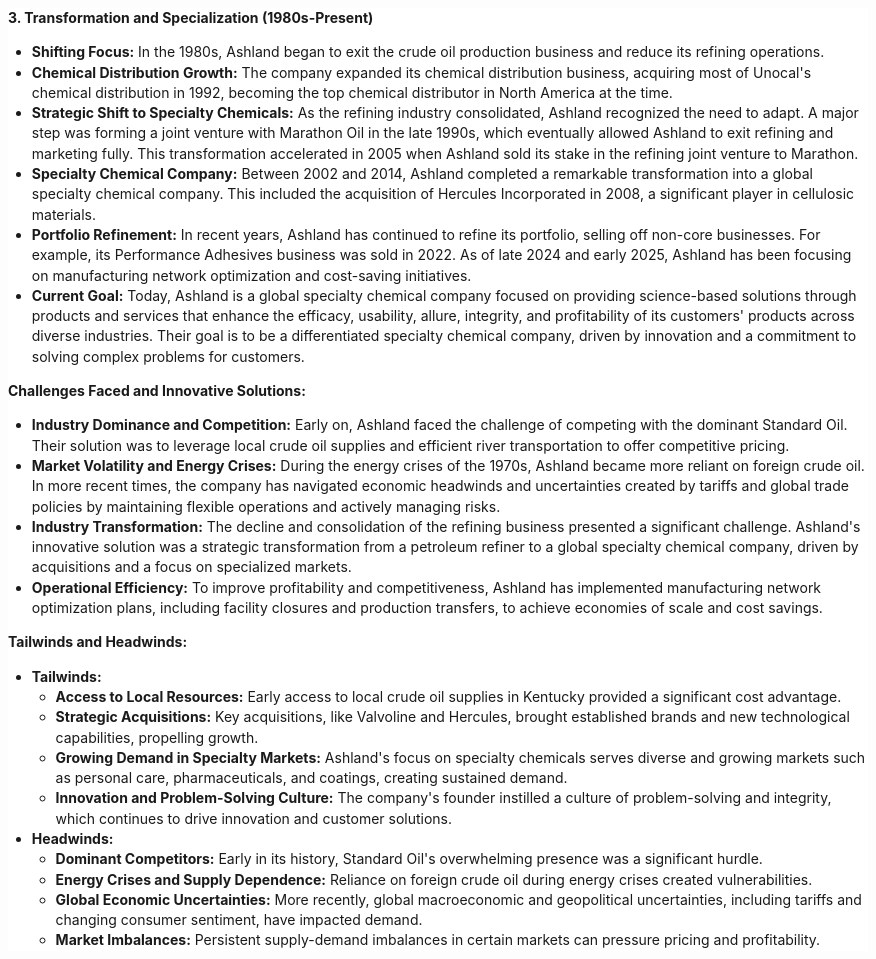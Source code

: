 **3. Transformation and Specialization (1980s-Present)**

*   **Shifting Focus:** In the 1980s, Ashland began to exit the crude oil production business and reduce its refining operations.
*   **Chemical Distribution Growth:** The company expanded its chemical distribution business, acquiring most of Unocal's chemical distribution in 1992, becoming the top chemical distributor in North America at the time.
*   **Strategic Shift to Specialty Chemicals:** As the refining industry consolidated, Ashland recognized the need to adapt. A major step was forming a joint venture with Marathon Oil in the late 1990s, which eventually allowed Ashland to exit refining and marketing fully. This transformation accelerated in 2005 when Ashland sold its stake in the refining joint venture to Marathon.
*   **Specialty Chemical Company:** Between 2002 and 2014, Ashland completed a remarkable transformation into a global specialty chemical company. This included the acquisition of Hercules Incorporated in 2008, a significant player in cellulosic materials.
*   **Portfolio Refinement:** In recent years, Ashland has continued to refine its portfolio, selling off non-core businesses. For example, its Performance Adhesives business was sold in 2022. As of late 2024 and early 2025, Ashland has been focusing on manufacturing network optimization and cost-saving initiatives.
*   **Current Goal:** Today, Ashland is a global specialty chemical company focused on providing science-based solutions through products and services that enhance the efficacy, usability, allure, integrity, and profitability of its customers' products across diverse industries. Their goal is to be a differentiated specialty chemical company, driven by innovation and a commitment to solving complex problems for customers.

**Challenges Faced and Innovative Solutions:**

*   **Industry Dominance and Competition:** Early on, Ashland faced the challenge of competing with the dominant Standard Oil. Their solution was to leverage local crude oil supplies and efficient river transportation to offer competitive pricing.
*   **Market Volatility and Energy Crises:** During the energy crises of the 1970s, Ashland became more reliant on foreign crude oil. In more recent times, the company has navigated economic headwinds and uncertainties created by tariffs and global trade policies by maintaining flexible operations and actively managing risks.
*   **Industry Transformation:** The decline and consolidation of the refining business presented a significant challenge. Ashland's innovative solution was a strategic transformation from a petroleum refiner to a global specialty chemical company, driven by acquisitions and a focus on specialized markets.
*   **Operational Efficiency:** To improve profitability and competitiveness, Ashland has implemented manufacturing network optimization plans, including facility closures and production transfers, to achieve economies of scale and cost savings.

**Tailwinds and Headwinds:**

*   **Tailwinds:**
    *   **Access to Local Resources:** Early access to local crude oil supplies in Kentucky provided a significant cost advantage.
    *   **Strategic Acquisitions:** Key acquisitions, like Valvoline and Hercules, brought established brands and new technological capabilities, propelling growth.
    *   **Growing Demand in Specialty Markets:** Ashland's focus on specialty chemicals serves diverse and growing markets such as personal care, pharmaceuticals, and coatings, creating sustained demand.
    *   **Innovation and Problem-Solving Culture:** The company's founder instilled a culture of problem-solving and integrity, which continues to drive innovation and customer solutions.
*   **Headwinds:**
    *   **Dominant Competitors:** Early in its history, Standard Oil's overwhelming presence was a significant hurdle.
    *   **Energy Crises and Supply Dependence:** Reliance on foreign crude oil during energy crises created vulnerabilities.
    *   **Global Economic Uncertainties:** More recently, global macroeconomic and geopolitical uncertainties, including tariffs and changing consumer sentiment, have impacted demand.
    *   **Market Imbalances:** Persistent supply-demand imbalances in certain markets can pressure pricing and profitability.
